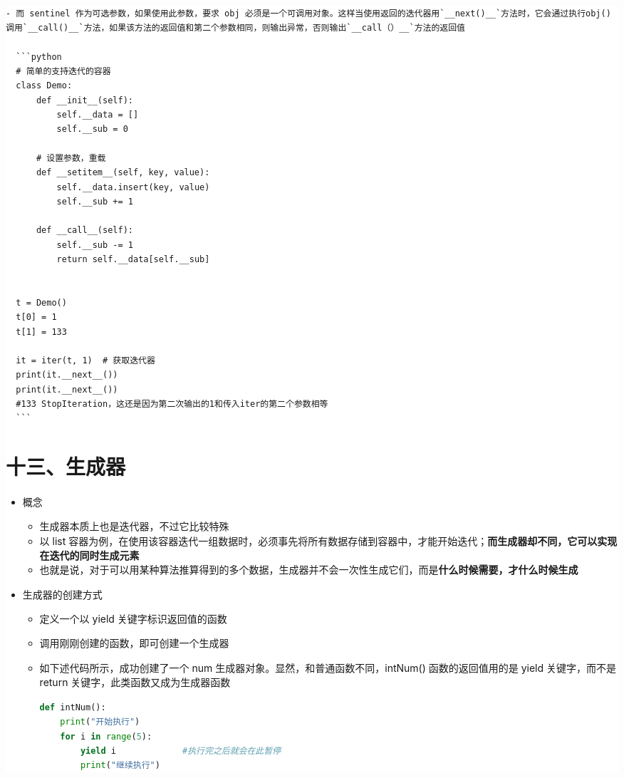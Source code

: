       

    - 而 sentinel 作为可选参数，如果使用此参数，要求 obj 必须是一个可调用对象。这样当使用返回的迭代器用`__next()__`方法时，它会通过执行obj()调用`__call()__`方法，如果该方法的返回值和第二个参数相同，则输出异常，否则输出`__call（）__`方法的返回值

      ```python
      # 简单的支持迭代的容器
      class Demo:
          def __init__(self):
              self.__data = []
              self.__sub = 0
      
          # 设置参数，重载
          def __setitem__(self, key, value):
              self.__data.insert(key, value)
              self.__sub += 1
      
          def __call__(self):
              self.__sub -= 1
              return self.__data[self.__sub]
      
      
      t = Demo()
      t[0] = 1
      t[1] = 133
      
      it = iter(t, 1)  # 获取迭代器
      print(it.__next__()) 
      print(it.__next__())
      #133 StopIteration，这还是因为第二次输出的1和传入iter的第二个参数相等
      ```

# 十三、生成器

- 概念

  - 生成器本质上也是迭代器，不过它比较特殊
  - 以 list 容器为例，在使用该容器迭代一组数据时，必须事先将所有数据存储到容器中，才能开始迭代；**而生成器却不同，它可以实现在迭代的同时生成元素**
  - 也就是说，对于可以用某种算法推算得到的多个数据，生成器并不会一次性生成它们，而是**什么时候需要，才什么时候生成**

- 生成器的创建方式

  - 定义一个以 yield 关键字标识返回值的函数

  - 调用刚刚创建的函数，即可创建一个生成器

  - 如下述代码所示，成功创建了一个 num 生成器对象。显然，和普通函数不同，intNum() 函数的返回值用的是 yield 关键字，而不是 return 关键字，此类函数又成为生成器函数

    ```python
    def intNum():
        print("开始执行")
        for i in range(5):
            yield i				#执行完之后就会在此暂停
            print("继续执行")
    